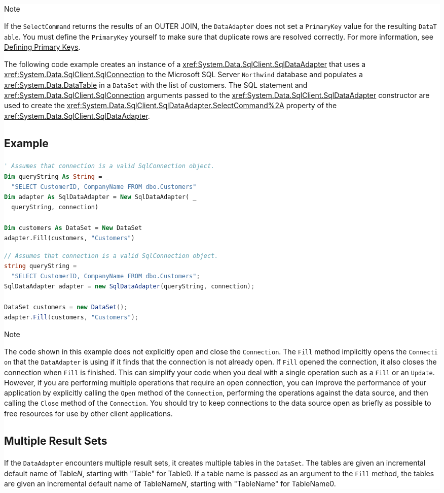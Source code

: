 > [!NOTE]
> If the `SelectCommand` returns the results of an OUTER JOIN, the `DataAdapter` does not set a `PrimaryKey` value for the resulting `DataTable`. You must define the `PrimaryKey` yourself to make sure that duplicate rows are resolved correctly. For more information, see [Defining Primary Keys](./dataset-datatable-dataview/defining-primary-keys.md).  
  
 The following code example creates an instance of a <xref:System.Data.SqlClient.SqlDataAdapter> that uses a <xref:System.Data.SqlClient.SqlConnection> to the Microsoft SQL Server `Northwind` database and populates a <xref:System.Data.DataTable> in a `DataSet` with the list of customers. The SQL statement and <xref:System.Data.SqlClient.SqlConnection> arguments passed to the <xref:System.Data.SqlClient.SqlDataAdapter> constructor are used to create the <xref:System.Data.SqlClient.SqlDataAdapter.SelectCommand%2A> property of the <xref:System.Data.SqlClient.SqlDataAdapter>.  
  
## Example  
  
```vb  
' Assumes that connection is a valid SqlConnection object.  
Dim queryString As String = _  
  "SELECT CustomerID, CompanyName FROM dbo.Customers"  
Dim adapter As SqlDataAdapter = New SqlDataAdapter( _  
  queryString, connection)  
  
Dim customers As DataSet = New DataSet  
adapter.Fill(customers, "Customers")  
```  
  
```csharp  
// Assumes that connection is a valid SqlConnection object.  
string queryString =
  "SELECT CustomerID, CompanyName FROM dbo.Customers";  
SqlDataAdapter adapter = new SqlDataAdapter(queryString, connection);  
  
DataSet customers = new DataSet();  
adapter.Fill(customers, "Customers");  
```  
  
> [!NOTE]
> The code shown in this example does not explicitly open and close the `Connection`. The `Fill` method implicitly opens the `Connection` that the `DataAdapter` is using if it finds that the connection is not already open. If `Fill` opened the connection, it also closes the connection when `Fill` is finished. This can simplify your code when you deal with a single operation such as a `Fill` or an `Update`. However, if you are performing multiple operations that require an open connection, you can improve the performance of your application by explicitly calling the `Open` method of the `Connection`, performing the operations against the data source, and then calling the `Close` method of the `Connection`. You should try to keep connections to the data source open as briefly as possible to free resources for use by other client applications.  
  
## Multiple Result Sets  
 If the `DataAdapter` encounters multiple result sets, it creates multiple tables in the `DataSet`. The tables are given an incremental default name of Table*N*, starting with "Table" for Table0. If a table name is passed as an argument to the `Fill` method, the tables are given an incremental default name of TableName*N*, starting with "TableName" for TableName0.  
  